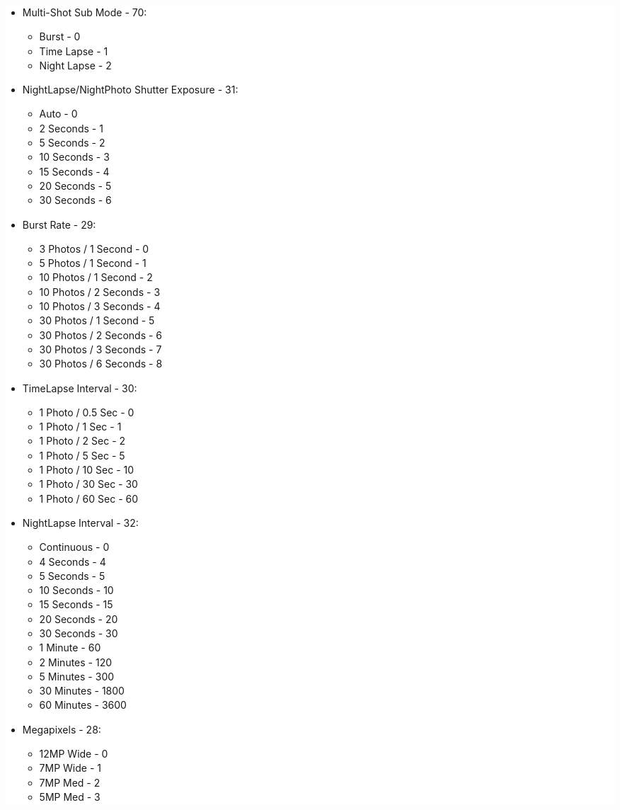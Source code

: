 * Multi-Shot Sub Mode - 70:
    * Burst - 0
    * Time Lapse - 1
    * Night Lapse - 2

* NightLapse/NightPhoto Shutter Exposure - 31:
    * Auto - 0
    * 2 Seconds - 1
    * 5 Seconds - 2
    * 10 Seconds - 3
    * 15 Seconds - 4
    * 20 Seconds - 5
    * 30 Seconds - 6

* Burst Rate - 29:
    * 3 Photos / 1 Second - 0
    * 5 Photos / 1 Second - 1
    * 10 Photos / 1 Second - 2
    * 10 Photos / 2 Seconds - 3
    * 10 Photos / 3 Seconds - 4
    * 30 Photos / 1 Second - 5
    * 30 Photos / 2 Seconds - 6
    * 30 Photos / 3 Seconds - 7
    * 30 Photos / 6 Seconds - 8

* TimeLapse Interval - 30:
    * 1 Photo / 0.5 Sec - 0
    * 1 Photo / 1 Sec - 1
    * 1 Photo / 2 Sec - 2
    * 1 Photo / 5 Sec - 5
    * 1 Photo / 10 Sec - 10
    * 1 Photo / 30 Sec - 30
    * 1 Photo / 60 Sec - 60

* NightLapse Interval - 32:
    * Continuous - 0
    * 4 Seconds - 4
    * 5 Seconds - 5
    * 10 Seconds - 10
    * 15 Seconds - 15
    * 20 Seconds - 20
    * 30 Seconds - 30
    * 1 Minute - 60
    * 2 Minutes - 120
    * 5 Minutes - 300
    * 30 Minutes - 1800
    * 60 Minutes - 3600

* Megapixels - 28:
    * 12MP Wide - 0
    * 7MP Wide - 1
    * 7MP Med - 2
    * 5MP Med - 3
